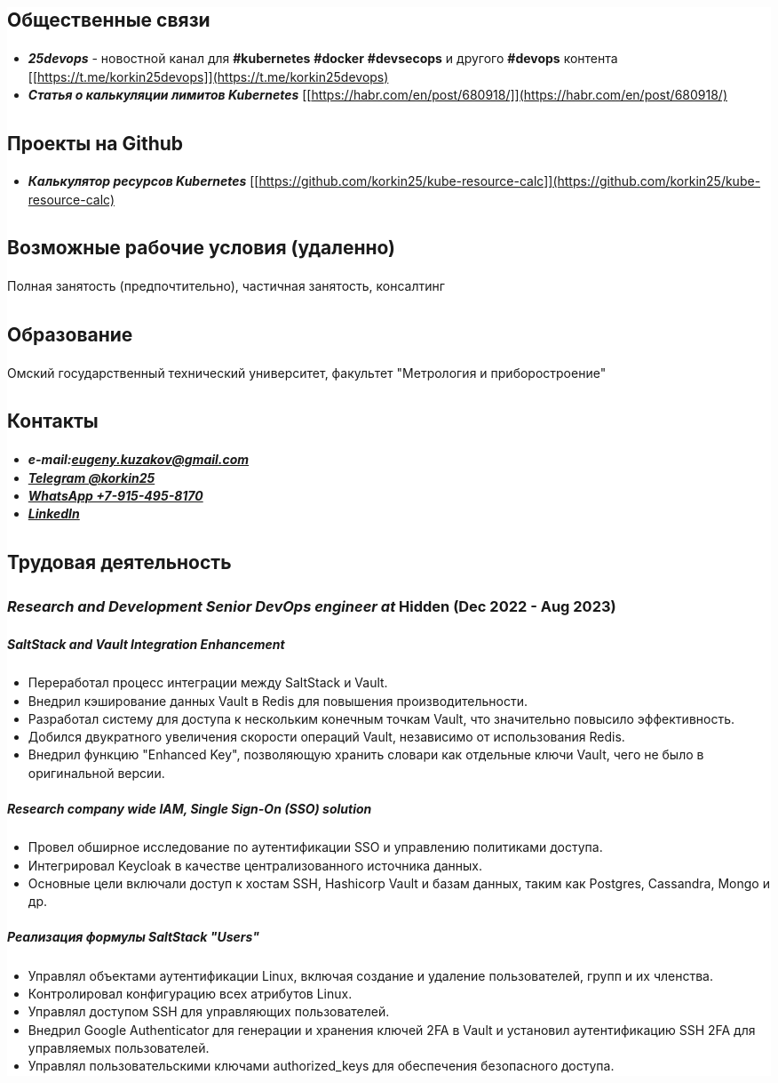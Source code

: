 ## Общественные связи

- ***25devops*** - новостной канал для **#kubernetes** **#docker** **#devsecops** и другого **#devops** контента [[https://t.me/korkin25devops]](https://t.me/korkin25devops)
- ***Статья о калькуляции лимитов Kubernetes*** [[https://habr.com/en/post/680918/]](https://habr.com/en/post/680918/)

## Проекты на Github
- ***Калькулятор ресурсов Kubernetes*** [[https://github.com/korkin25/kube-resource-calc]](https://github.com/korkin25/kube-resource-calc)

## Возможные рабочие условия (удаленно)
Полная занятость (предпочтительно), частичная занятость, консалтинг

## Образование

Омский государственный технический университет, факультет "Метрология и приборостроение"

## Контакты
- ***e-mail:[eugeny.kuzakov@gmail.com](mailto://eugeny.kuzakov@gmail.com)***
- ***[Telegram @korkin25](https://t.me/korkin25)***
- ***[WhatsApp +7-915-495-8170](https://wa.me/79154958170)***
- ***[LinkedIn](http://www.linkedin.com/in/eugenykuzakov)***

## Трудовая деятельность

### *Research and Development Senior DevOps engineer at* Hidden (Dec 2022 - Aug 2023)

##### SaltStack and Vault Integration Enhancement
- Переработал процесс интеграции между SaltStack и Vault.
- Внедрил кэширование данных Vault в Redis для повышения производительности.
- Разработал систему для доступа к нескольким конечным точкам Vault, что значительно повысило эффективность.
- Добился двукратного увеличения скорости операций Vault, независимо от использования Redis.
- Внедрил функцию "Enhanced Key", позволяющую хранить словари как отдельные ключи Vault, чего не было в оригинальной версии.

##### Research company wide IAM, Single Sign-On (SSO) solution
- Провел обширное исследование по аутентификации SSO и управлению политиками доступа.
- Интегрировал Keycloak в качестве централизованного источника данных.
- Основные цели включали доступ к хостам SSH, Hashicorp Vault и базам данных, таким как Postgres, Cassandra, Mongo и др.

##### Реализация формулы SaltStack "Users"
- Управлял объектами аутентификации Linux, включая создание и удаление пользователей, групп и их членства.
- Контролировал конфигурацию всех атрибутов Linux.
- Управлял доступом SSH для управляющих пользователей.
- Внедрил Google Authenticator для генерации и хранения ключей 2FA в Vault и установил аутентификацию SSH 2FA для управляемых пользователей.
- Управлял пользовательскими ключами authorized_keys для обеспечения безопасного доступа.
